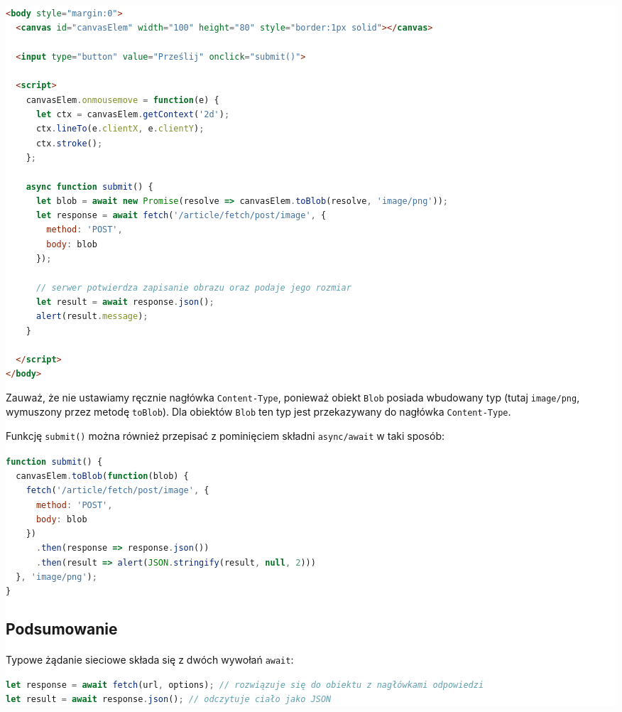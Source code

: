 ```html run autorun height="90"
<body style="margin:0">
  <canvas id="canvasElem" width="100" height="80" style="border:1px solid"></canvas>

  <input type="button" value="Prześlij" onclick="submit()">

  <script>
    canvasElem.onmousemove = function(e) {
      let ctx = canvasElem.getContext('2d');
      ctx.lineTo(e.clientX, e.clientY);
      ctx.stroke();
    };

    async function submit() {
      let blob = await new Promise(resolve => canvasElem.toBlob(resolve, 'image/png'));
      let response = await fetch('/article/fetch/post/image', {
        method: 'POST',
        body: blob
      });

      // serwer potwierdza zapisanie obrazu oraz podaje jego rozmiar
      let result = await response.json();
      alert(result.message);
    }

  </script>
</body>
```

Zauważ, że nie ustawiamy ręcznie nagłówka `Content-Type`, ponieważ obiekt `Blob` posiada wbudowany typ (tutaj `image/png`, wymuszony przez metodę `toBlob`). Dla obiektów `Blob` ten typ jest przekazywany do nagłówka `Content-Type`.

Funkcję `submit()` można również przepisać z pominięciem składni `async/await` w taki sposób:

```js
function submit() {
  canvasElem.toBlob(function(blob) {        
    fetch('/article/fetch/post/image', {
      method: 'POST',
      body: blob
    })
      .then(response => response.json())
      .then(result => alert(JSON.stringify(result, null, 2)))
  }, 'image/png');
}
```

## Podsumowanie

Typowe żądanie sieciowe składa się z dwóch wywołań `await`:

```js
let response = await fetch(url, options); // rozwiązuje się do obiektu z nagłówkami odpowiedzi
let result = await response.json(); // odczytuje ciało jako JSON
```
